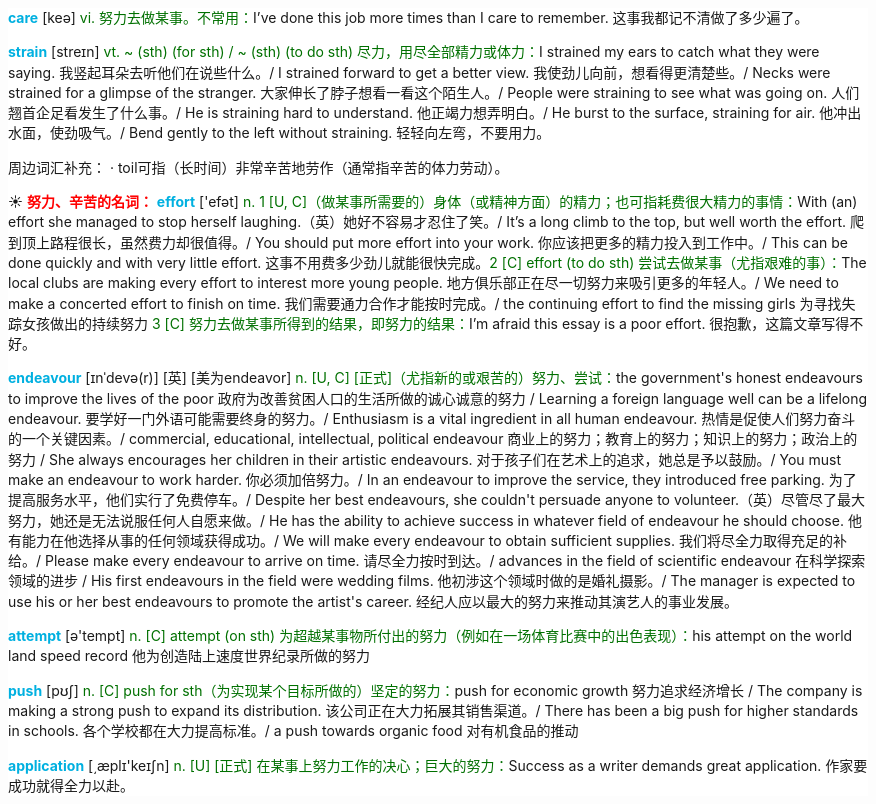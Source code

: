 <font color="sky blue">**care**</font> [keə] 
<font color="rgb(227, 108, 9)">vi. 努力去做某事。不常用：</font>I’ve done this job more times than I care to remember. 这事我都记不清做了多少遍了。
           
<font color="sky blue">**strain**</font> [streɪn]
<font color="rgb(227, 108, 9)">vt. ~ (sth) (for sth) / ~ (sth) (to do sth) 尽力，用尽全部精力或体力：</font>I strained my ears to catch what they were saying. 我竖起耳朵去听他们在说些什么。/ I strained forward to get a better view. 我使劲儿向前，想看得更清楚些。/ Necks were strained for a glimpse of the stranger. 大家伸长了脖子想看一看这个陌生人。/ People were straining to see what was going on. 人们翘首企足看发生了什么事。/ He is straining hard to understand. 他正竭力想弄明白。/ He burst to the surface, straining for air. 他冲出水面，使劲吸气。/ Bend gently to the left without straining. 轻轻向左弯，不要用力。

周边词汇补充：
· toil可指（长时间）非常辛苦地劳作（通常指辛苦的体力劳动）。

☀ <font color="red">**努力、辛苦的名词：**</font>
<font color="sky blue">**effort**</font> ['efət] 
<font color="rgb(227, 108, 9)">n. 1 [U, C]（做某事所需要的）身体（或精神方面）的精力；也可指耗费很大精力的事情：</font>With (an) effort she managed to stop herself laughing.（英）她好不容易才忍住了笑。/ It’s a long climb to the top, but well worth the effort. 爬到顶上路程很长，虽然费力却很值得。/ You should put more effort into your work. 你应该把更多的精力投入到工作中。/ This can be done quickly and with very little effort. 这事不用费多少劲儿就能很快完成。<font color="rgb(227, 108, 9)">2 [C] effort (to do sth) 尝试去做某事（尤指艰难的事）：</font>The local clubs are making every effort to interest more young people. 地方俱乐部正在尽一切努力来吸引更多的年轻人。/ We need to make a concerted effort to finish on time. 我们需要通力合作才能按时完成。/ the continuing effort to find the missing girls 为寻找失踪女孩做出的持续努力 <font color="rgb(227, 108, 9)">3 [C] 努力去做某事所得到的结果，即努力的结果：</font>I’m afraid this essay is a poor effort. 很抱歉，这篇文章写得不好。
 
<font color="sky blue">**endeavour**</font> [ɪnˈdevə(r)] [英] [美为endeavor]
<font color="rgb(227, 108, 9)">n. [U, C] [正式]（尤指新的或艰苦的）努力、尝试：</font>the government's honest endeavours to improve the lives of the poor 政府为改善贫困人口的生活所做的诚心诚意的努力 / Learning a foreign language well can be a lifelong endeavour. 要学好一门外语可能需要终身的努力。/ Enthusiasm is a vital ingredient in all human endeavour. 热情是促使人们努力奋斗的一个关键因素。/ commercial, educational, intellectual, political endeavour 商业上的努力；教育上的努力；知识上的努力；政治上的努力 / She always encourages her children in their artistic endeavours. 对于孩子们在艺术上的追求，她总是予以鼓励。/ You must make an endeavour to work harder. 你必须加倍努力。/ In an endeavour to improve the service, they introduced free parking. 为了提高服务水平，他们实行了免费停车。/ Despite her best endeavours, she couldn't persuade anyone to volunteer.（英）尽管尽了最大努力，她还是无法说服任何人自愿来做。/ He has the ability to achieve success in whatever field of endeavour he should choose. 他有能力在他选择从事的任何领域获得成功。/ We will make every endeavour to obtain sufficient supplies. 我们将尽全力取得充足的补给。/ Please make every endeavour to arrive on time. 请尽全力按时到达。/ advances in the field of scientific endeavour 在科学探索领域的进步 / His first endeavours in the field were wedding films. 他初涉这个领域时做的是婚礼摄影。/ The manager is expected to use his or her best endeavours to promote the artist's career. 经纪人应以最大的努力来推动其演艺人的事业发展。

<font color="sky blue">**attempt**</font> [ə'tempt] 
<font color="rgb(227, 108, 9)">n. [C] attempt (on sth) 为超越某事物所付出的努力（例如在一场体育比赛中的出色表现）：</font>his attempt on the world land speed record 他为创造陆上速度世界纪录所做的努力 

<font color="sky blue">**push**</font> [pʊʃ] 
<font color="rgb(227, 108, 9)">n. [C] push for sth（为实现某个目标所做的）坚定的努力：</font>push for economic growth 努力追求经济增长 / The company is making a strong push to expand its distribution. 该公司正在大力拓展其销售渠道。/ There has been a big push for higher standards in schools. 各个学校都在大力提高标准。/ a push towards organic food 对有机食品的推动

<font color="sky blue">**application**</font> [͵æplɪ'keɪʃn] 
<font color="rgb(227, 108, 9)">n. [U] [正式] 在某事上努力工作的决心；巨大的努力：</font>Success as a writer demands great application. 作家要成功就得全力以赴。
           